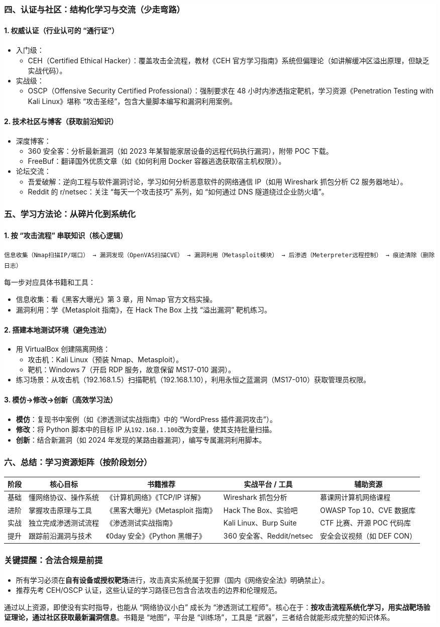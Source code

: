 ### 四、**认证与社区：结构化学习与交流（少走弯路）**

#### 1. **权威认证（行业认可的 “通行证”）**

- 入门级：
  - CEH（Certified Ethical Hacker）：覆盖攻击全流程，教材《CEH 官方学习指南》系统但偏理论（如讲解缓冲区溢出原理，但缺乏实战代码）。
- 实战级：
  - OSCP（Offensive Security Certified Professional）：强制要求在 48 小时内渗透指定靶机，学习资源《Penetration Testing with Kali Linux》堪称 “攻击圣经”，包含大量脚本编写和漏洞利用案例。

#### 2. **技术社区与博客（获取前沿知识）**

- 深度博客：
  - 360 安全客：分析最新漏洞（如 2023 年某智能家居设备的远程代码执行漏洞），附带 POC 下载。
  - FreeBuf：翻译国外优质文章（如《如何利用 Docker 容器逃逸获取宿主机权限》）。
- 论坛交流：
  - 吾爱破解：逆向工程与软件漏洞讨论，学习如何分析恶意软件的网络通信 IP（如用 Wireshark 抓包分析 C2 服务器地址）。
  - Reddit 的 r/netsec：关注 “每天一个攻击技巧” 系列，如 “如何通过 DNS 隧道绕过企业防火墙”。

### 五、**学习方法论：从碎片化到系统化**

#### 1. **按 “攻击流程” 串联知识（核心逻辑）**

```plaintext
信息收集（Nmap扫描IP/端口） → 漏洞发现（OpenVAS扫描CVE） → 漏洞利用（Metasploit模块） → 后渗透（Meterpreter远程控制） → 痕迹清除（删除日志）  
```

每一步对应具体书籍和工具：

- 信息收集：看《黑客大曝光》第 3 章，用 Nmap 官方文档实操。
- 漏洞利用：学《Metasploit 指南》，在 Hack The Box 上找 “溢出漏洞” 靶机练习。

#### 2. **搭建本地测试环境（避免违法）**

- 用 VirtualBox 创建隔离网络：
  - 攻击机：Kali Linux（预装 Nmap、Metasploit）。
  - 靶机：Windows 7（开启 RDP 服务，故意保留 MS17-010 漏洞）。
- 练习场景：从攻击机（192.168.1.5）扫描靶机（192.168.1.10），利用永恒之蓝漏洞（MS17-010）获取管理员权限。

#### 3. **模仿→修改→创新（高效学习法）**

- **模仿**：复现书中案例（如《渗透测试实战指南》中的 “WordPress 插件漏洞攻击”）。
- **修改**：将 Python 脚本中的目标 IP 从`192.168.1.100`改为变量，使其支持批量扫描。
- **创新**：结合新漏洞（如 2024 年发现的某路由器漏洞），编写专属漏洞利用脚本。

### 六、**总结：学习资源矩阵（按阶段划分）**

| 阶段 | 核心目标             | 书籍推荐                          | 实战平台 / 工具           | 辅助资源                   |
| ---- | -------------------- | --------------------------------- | ------------------------- | -------------------------- |
| 基础 | 懂网络协议、操作系统 | 《计算机网络》《TCP/IP 详解》     | Wireshark 抓包分析        | 慕课网计算机网络课程       |
| 进阶 | 掌握攻击原理与工具   | 《黑客大曝光》《Metasploit 指南》 | Hack The Box、实验吧      | OWASP Top 10、CVE 数据库   |
| 实战 | 独立完成渗透测试流程 | 《渗透测试实战指南》              | Kali Linux、Burp Suite    | CTF 比赛、开源 POC 代码库  |
| 提升 | 跟踪前沿漏洞与技术   | 《0day 安全》《Python 黑帽子》    | 360 安全客、Reddit/netsec | 安全会议视频（如 DEF CON） |

### 关键提醒：合法合规是前提

- 所有学习必须在**自有设备或授权靶场**进行，攻击真实系统属于犯罪（国内《网络安全法》明确禁止）。
- 推荐先考 CEH/OSCP 认证，这些认证的学习路径已包含合法攻击的边界和伦理规范。



通过以上资源，即使没有实时指导，也能从 “网络协议小白” 成长为 “渗透测试工程师”。核心在于：**按攻击流程系统化学习，用实战靶场验证理论，通过社区获取最新漏洞信息**。书籍是 “地图”，平台是 “训练场”，工具是 “武器”，三者结合就能形成完整的知识体系。